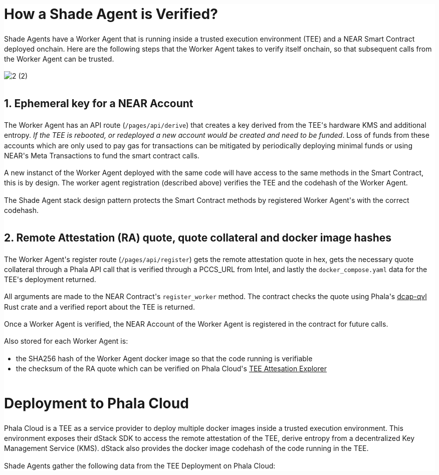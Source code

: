 # How a Shade Agent is Verified?

Shade Agents have a Worker Agent that is running inside a trusted execution environment (TEE) and a NEAR Smart Contract deployed onchain. Here are the following steps that the Worker Agent takes to verify itself onchain, so that subsequent calls from the Worker Agent can be trusted.

<img width="1400" alt="2 (2)" src="https://github.com/user-attachments/assets/02bfcc61-776b-44da-8ce9-37908e7ccc98" />

## 1. Ephemeral key for a NEAR Account

The Worker Agent has an API route (`/pages/api/derive`) that creates a key derived from the TEE's hardware KMS and additional entropy. _If the TEE is rebooted, or redeployed a new account would be created and need to be funded_. Loss of funds from these accounts which are only used to pay gas for transactions can be mitigated by periodically deploying minimal funds or using NEAR's Meta Transactions to fund the smart contract calls.

A new instanct of the Worker Agent deployed with the same code will have access to the same methods in the Smart Contract, this is by design. The worker agent registration (described above) verifies the TEE and the codehash of the Worker Agent.

The Shade Agent stack design pattern protects the Smart Contract methods by registered Worker Agent's with the correct codehash.

## 2. Remote Attestation (RA) quote, quote collateral and docker image hashes

The Worker Agent's register route (`/pages/api/register`) gets the remote attestation quote in hex, gets the necessary quote collateral through a Phala API call that is verified through a PCCS_URL from Intel, and lastly the `docker_compose.yaml` data for the TEE's deployment returned.

All arguments are made to the NEAR Contract's `register_worker` method. The contract checks the quote using Phala's [dcap-qvl](https://github.com/Phala-Network/dcap-qvl) Rust crate and a verified report about the TEE is returned.

Once a Worker Agent is verified, the NEAR Account of the Worker Agent is registered in the contract for future calls.

Also stored for each Worker Agent is:

-   the SHA256 hash of the Worker Agent docker image so that the code running is verifiable
-   the checksum of the RA quote which can be verified on Phala Cloud's [TEE Attesation Explorer](https://proof.t16z.com/)

# Deployment to Phala Cloud

Phala Cloud is a TEE as a service provider to deploy multiple docker images inside a trusted execution environment. This environment exposes their dStack SDK to access the remote attestation of the TEE, derive entropy from a decentralized Key Management Service (KMS). dStack also provides the docker image codehash of the code running in the TEE.

Shade Agents gather the following data from the TEE Deployment on Phala Cloud:
